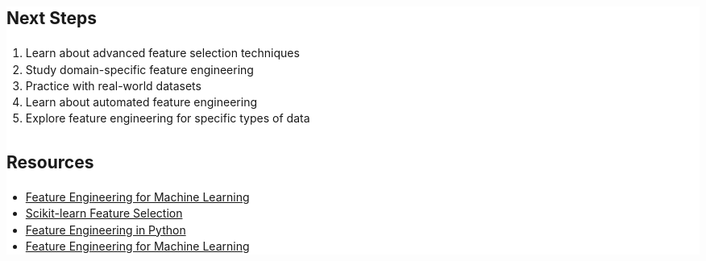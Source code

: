 ## Next Steps
1. Learn about advanced feature selection techniques
2. Study domain-specific feature engineering
3. Practice with real-world datasets
4. Learn about automated feature engineering
5. Explore feature engineering for specific types of data

## Resources
- [Feature Engineering for Machine Learning](https://www.feature-engineering-for-ml.com/)
- [Scikit-learn Feature Selection](https://scikit-learn.org/stable/modules/feature_selection.html)
- [Feature Engineering in Python](https://www.kaggle.com/learn/feature-engineering)
- [Feature Engineering for Machine Learning](https://www.amazon.com/Feature-Engineering-Machine-Learning-Principles/dp/1491953241) 